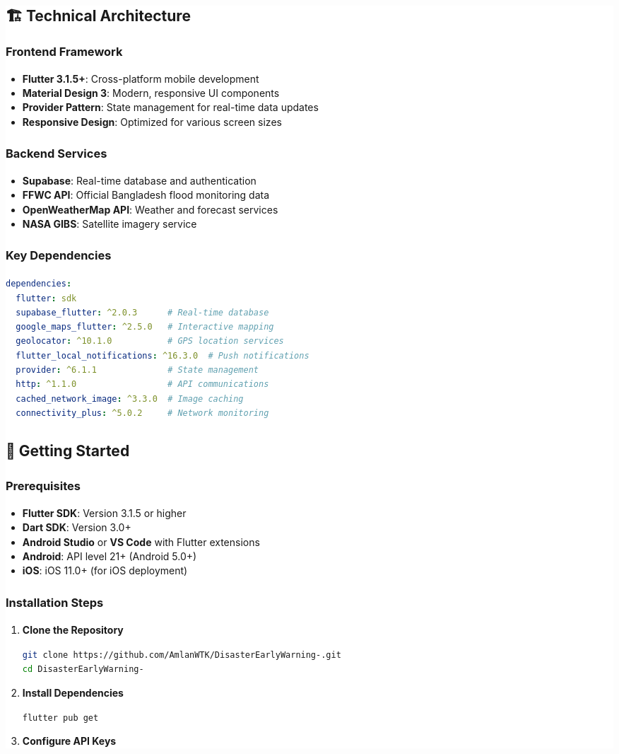 ## 🏗️ Technical Architecture

### **Frontend Framework**
- **Flutter 3.1.5+**: Cross-platform mobile development
- **Material Design 3**: Modern, responsive UI components
- **Provider Pattern**: State management for real-time data updates
- **Responsive Design**: Optimized for various screen sizes

### **Backend Services**
- **Supabase**: Real-time database and authentication
- **FFWC API**: Official Bangladesh flood monitoring data
- **OpenWeatherMap API**: Weather and forecast services
- **NASA GIBS**: Satellite imagery service

### **Key Dependencies**
```yaml
dependencies:
  flutter: sdk
  supabase_flutter: ^2.0.3      # Real-time database
  google_maps_flutter: ^2.5.0   # Interactive mapping
  geolocator: ^10.1.0           # GPS location services
  flutter_local_notifications: ^16.3.0  # Push notifications
  provider: ^6.1.1              # State management
  http: ^1.1.0                  # API communications
  cached_network_image: ^3.3.0  # Image caching
  connectivity_plus: ^5.0.2     # Network monitoring
```

## 🚀 Getting Started

### Prerequisites
- **Flutter SDK**: Version 3.1.5 or higher
- **Dart SDK**: Version 3.0+ 
- **Android Studio** or **VS Code** with Flutter extensions
- **Android**: API level 21+ (Android 5.0+)
- **iOS**: iOS 11.0+ (for iOS deployment)

### Installation Steps

1. **Clone the Repository**
   ```bash
   git clone https://github.com/AmlanWTK/DisasterEarlyWarning-.git
   cd DisasterEarlyWarning-
   ```

2. **Install Dependencies**
   ```bash
   flutter pub get
   ```

3. **Configure API Keys**
   